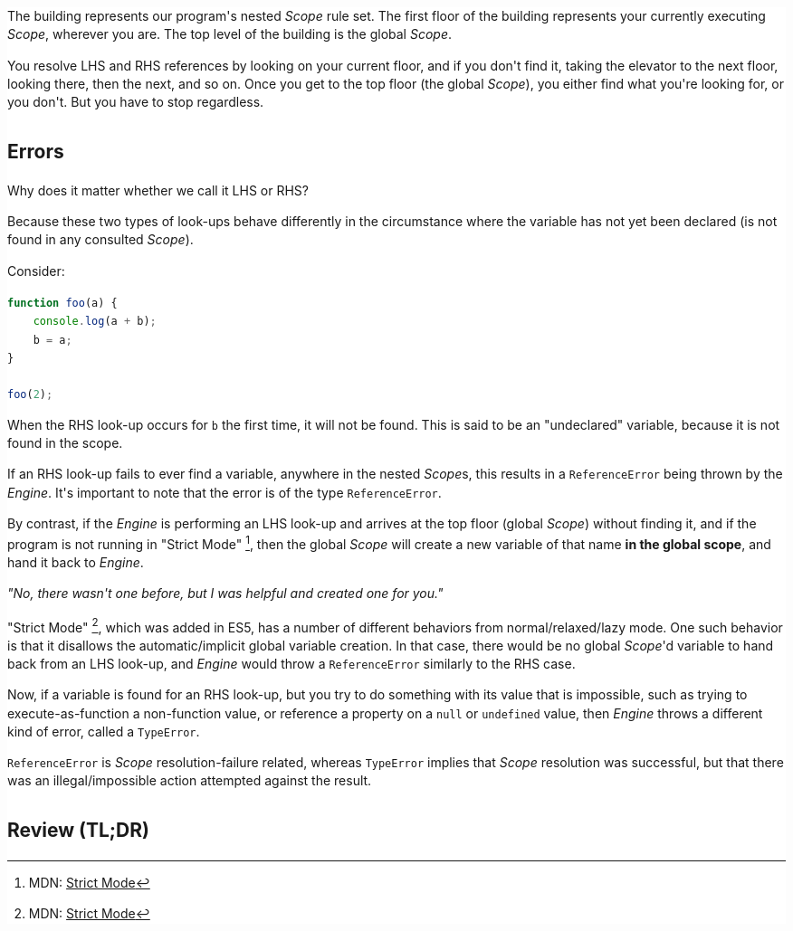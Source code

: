 The building represents our program's nested _Scope_ rule set. The first floor of the building represents your currently executing _Scope_, wherever you are. The top level of the building is the global _Scope_.

You resolve LHS and RHS references by looking on your current floor, and if you don't find it, taking the elevator to the next floor, looking there, then the next, and so on. Once you get to the top floor (the global _Scope_), you either find what you're looking for, or you don't. But you have to stop regardless.

## Errors

Why does it matter whether we call it LHS or RHS?

Because these two types of look-ups behave differently in the circumstance where the variable has not yet been declared (is not found in any consulted _Scope_).

Consider:

```js
function foo(a) {
	console.log(a + b);
	b = a;
}

foo(2);
```

When the RHS look-up occurs for `b` the first time, it will not be found. This is said to be an "undeclared" variable, because it is not found in the scope.

If an RHS look-up fails to ever find a variable, anywhere in the nested *Scope*s, this results in a `ReferenceError` being thrown by the _Engine_. It's important to note that the error is of the type `ReferenceError`.

By contrast, if the _Engine_ is performing an LHS look-up and arrives at the top floor (global _Scope_) without finding it, and if the program is not running in "Strict Mode" [^note-strictmode], then the global _Scope_ will create a new variable of that name **in the global scope**, and hand it back to _Engine_.

_"No, there wasn't one before, but I was helpful and created one for you."_

"Strict Mode" [^note-strictmode], which was added in ES5, has a number of different behaviors from normal/relaxed/lazy mode. One such behavior is that it disallows the automatic/implicit global variable creation. In that case, there would be no global _Scope_'d variable to hand back from an LHS look-up, and _Engine_ would throw a `ReferenceError` similarly to the RHS case.

Now, if a variable is found for an RHS look-up, but you try to do something with its value that is impossible, such as trying to execute-as-function a non-function value, or reference a property on a `null` or `undefined` value, then _Engine_ throws a different kind of error, called a `TypeError`.

`ReferenceError` is _Scope_ resolution-failure related, whereas `TypeError` implies that _Scope_ resolution was successful, but that there was an illegal/impossible action attempted against the result.

## Review (TL;DR)


[^note-strictmode]: MDN: [Strict Mode](https://developer.mozilla.org/en-US/docs/Web/JavaScript/Reference/Functions_and_function_scope/Strict_mode)